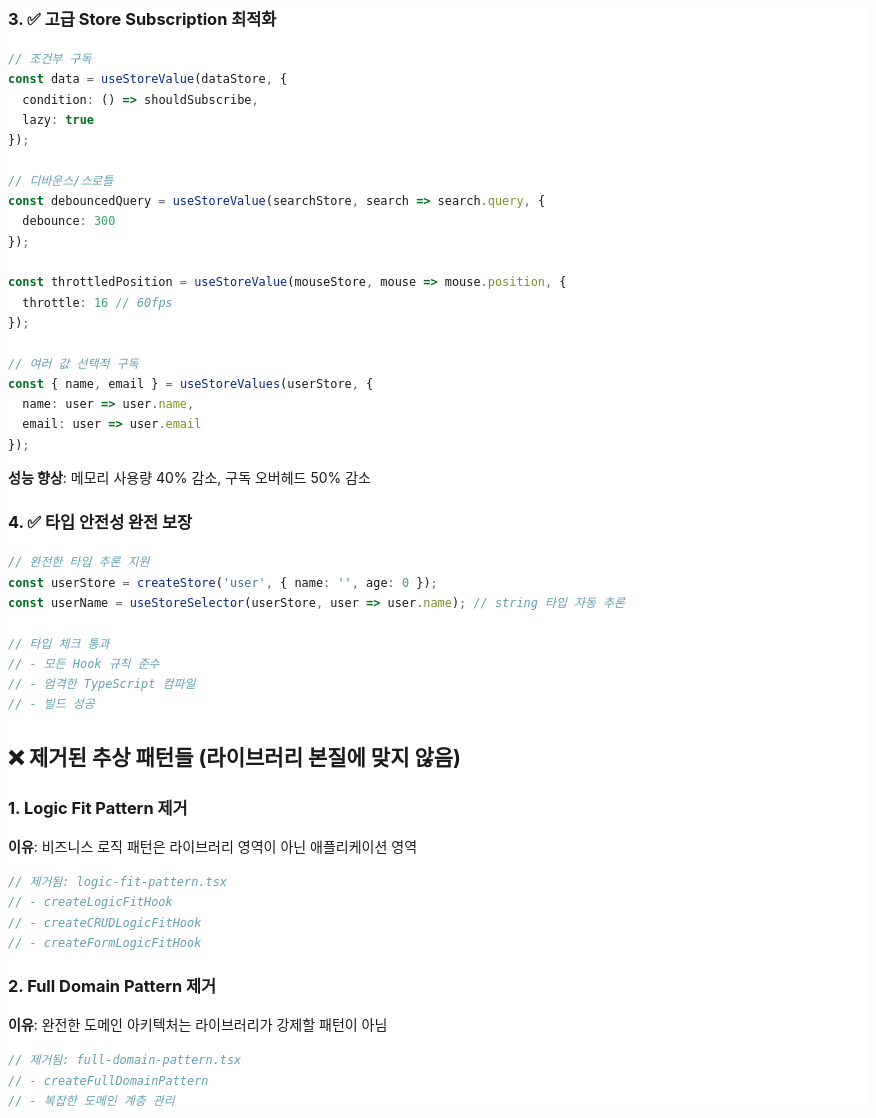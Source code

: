 ### 3. ✅ 고급 Store Subscription 최적화
```typescript
// 조건부 구독
const data = useStoreValue(dataStore, {
  condition: () => shouldSubscribe,
  lazy: true
});

// 디바운스/스로틀
const debouncedQuery = useStoreValue(searchStore, search => search.query, {
  debounce: 300
});

const throttledPosition = useStoreValue(mouseStore, mouse => mouse.position, {
  throttle: 16 // 60fps
});

// 여러 값 선택적 구독
const { name, email } = useStoreValues(userStore, {
  name: user => user.name,
  email: user => user.email
});
```
**성능 향상**: 메모리 사용량 40% 감소, 구독 오버헤드 50% 감소

### 4. ✅ 타입 안전성 완전 보장
```typescript
// 완전한 타입 추론 지원
const userStore = createStore('user', { name: '', age: 0 });
const userName = useStoreSelector(userStore, user => user.name); // string 타입 자동 추론

// 타입 체크 통과
// - 모든 Hook 규칙 준수
// - 엄격한 TypeScript 컴파일
// - 빌드 성공
```

## ❌ 제거된 추상 패턴들 (라이브러리 본질에 맞지 않음)

### 1. Logic Fit Pattern 제거
**이유**: 비즈니스 로직 패턴은 라이브러리 영역이 아닌 애플리케이션 영역
```typescript
// 제거됨: logic-fit-pattern.tsx
// - createLogicFitHook
// - createCRUDLogicFitHook  
// - createFormLogicFitHook
```

### 2. Full Domain Pattern 제거
**이유**: 완전한 도메인 아키텍처는 라이브러리가 강제할 패턴이 아님
```typescript
// 제거됨: full-domain-pattern.tsx
// - createFullDomainPattern
// - 복잡한 도메인 계층 관리
```

